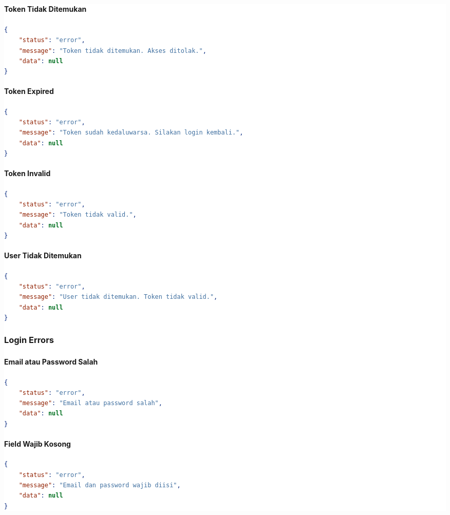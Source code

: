 #### Token Tidak Ditemukan

```json
{
    "status": "error",
    "message": "Token tidak ditemukan. Akses ditolak.",
    "data": null
}
```

#### Token Expired

```json
{
    "status": "error",
    "message": "Token sudah kedaluwarsa. Silakan login kembali.",
    "data": null
}
```

#### Token Invalid

```json
{
    "status": "error",
    "message": "Token tidak valid.",
    "data": null
}
```

#### User Tidak Ditemukan

```json
{
    "status": "error",
    "message": "User tidak ditemukan. Token tidak valid.",
    "data": null
}
```

### Login Errors

#### Email atau Password Salah

```json
{
    "status": "error",
    "message": "Email atau password salah",
    "data": null
}
```

#### Field Wajib Kosong

```json
{
    "status": "error",
    "message": "Email dan password wajib diisi",
    "data": null
}
```
